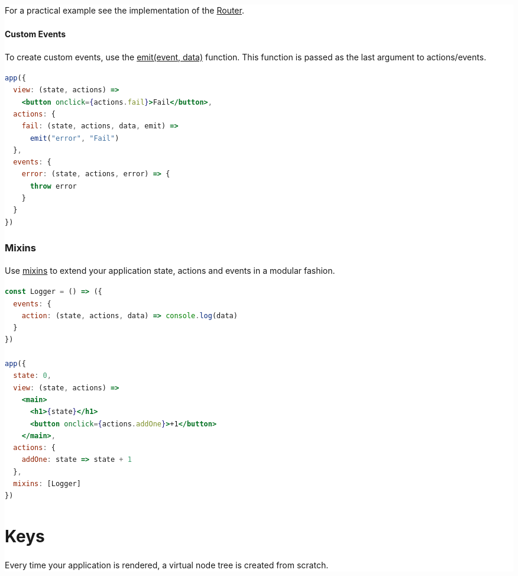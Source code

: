 For a practical example see the implementation of the [Router](https://github.com/hyperapp/hyperapp/blob/master/src/router.js).

#### Custom Events

To create custom events, use the [emit(event, data)](/docs/api.md#emit) function. This function is passed as the last argument to actions/events.

```jsx
app({
  view: (state, actions) =>
    <button onclick={actions.fail}>Fail</button>,
  actions: {
    fail: (state, actions, data, emit) =>
      emit("error", "Fail")
  },
  events: {
    error: (state, actions, error) => {
      throw error
    }
  }
})
```

### Mixins

Use [mixins](/docs/api.md#mixins) to extend your application state, actions and events in a modular fashion.

```jsx
const Logger = () => ({
  events: {
    action: (state, actions, data) => console.log(data)
  }
})

app({
  state: 0,
  view: (state, actions) =>
    <main>
      <h1>{state}</h1>
      <button onclick={actions.addOne}>+1</button>
    </main>,
  actions: {
    addOne: state => state + 1
  },
  mixins: [Logger]
})
```

# Keys

Every time your application is rendered, a virtual node tree is created from scratch.


[Elm Архитектуре]: https://guide.elm-lang.org/architecture/
[Hyperx]: https://github.com/substack/hyperx
[JSX]: https://facebook.github.io/react/docs/introducing-jsx.html
[CDN]: https://unpkg.com/hyperapp
[Hyperx]: /docs/hyperx.md
[JSX]: /docs/jsx.md
[npm]: https://www.npmjs.com
[Yarn]: https://yarnpkg.com
[vnode]: /docs/core.md#virtual-nodes